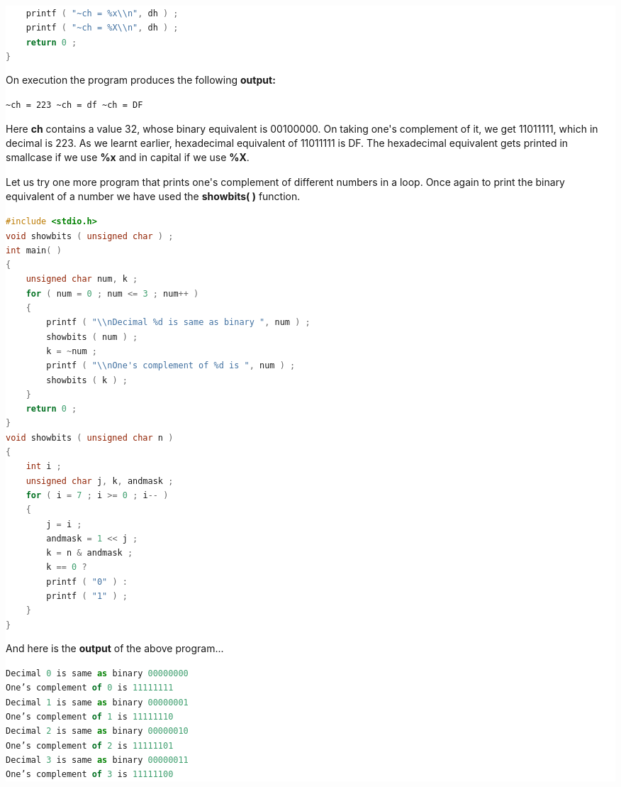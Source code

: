 ```c
    printf ( "~ch = %x\\n", dh ) ; 
    printf ( "~ch = %X\\n", dh ) ; 
    return 0 ; 
}
```
On execution the program produces the following **output:**
```sh
~ch = 223 ~ch = df ~ch = DF
```
Here **ch** contains a value 32, whose binary equivalent is 00100000. On taking one's complement of it, we get 11011111, which in decimal is 223. As we learnt earlier, hexadecimal equivalent of 11011111 is DF. The hexadecimal equivalent gets printed in smallcase if we use **%x** and in capital if we use **%X**.

Let us try one more program that prints one's complement of different numbers in a loop. Once again to print the binary equivalent of a number we have used the **showbits( )** function.
```c
#include <stdio.h> 
void showbits ( unsigned char ) ; 
int main( ) 
{ 
    unsigned char num, k ; 
    for ( num = 0 ; num <= 3 ; num++ ) 
    { 
        printf ( "\\nDecimal %d is same as binary ", num ) ; 
        showbits ( num ) ; 
        k = ~num ; 
        printf ( "\\nOne's complement of %d is ", num ) ; 
        showbits ( k ) ; 
    } 
    return 0 ; 
} 
void showbits ( unsigned char n ) 
{ 
    int i ; 
    unsigned char j, k, andmask ; 
    for ( i = 7 ; i >= 0 ; i-- ) 
    { 
        j = i ; 
        andmask = 1 << j ; 
        k = n & andmask ; 
        k == 0 ? 
        printf ( "0" ) : 
        printf ( "1" ) ; 
    } 
}
```
And here is the **output** of the above program...

```js
Decimal 0 is same as binary 00000000 
One’s complement of 0 is 11111111 
Decimal 1 is same as binary 00000001 
One’s complement of 1 is 11111110 
Decimal 2 is same as binary 00000010 
One’s complement of 2 is 11111101
Decimal 3 is same as binary 00000011 
One’s complement of 3 is 11111100

```
